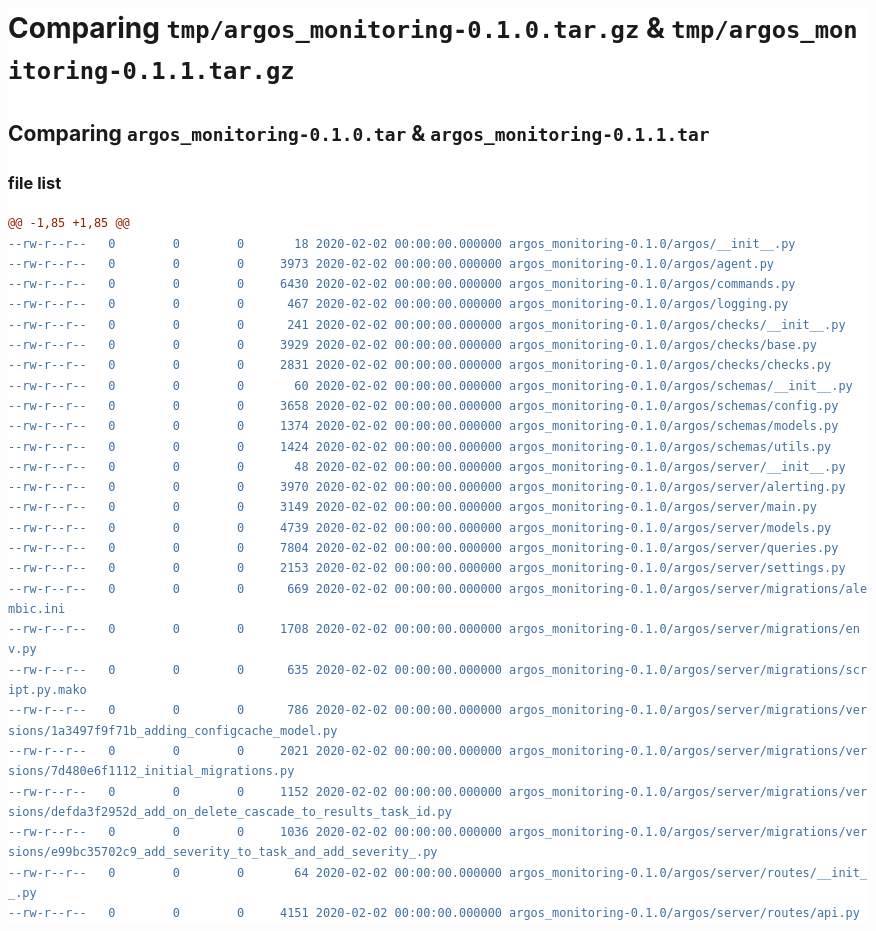 # Comparing `tmp/argos_monitoring-0.1.0.tar.gz` & `tmp/argos_monitoring-0.1.1.tar.gz`

## Comparing `argos_monitoring-0.1.0.tar` & `argos_monitoring-0.1.1.tar`

### file list

```diff
@@ -1,85 +1,85 @@
--rw-r--r--   0        0        0       18 2020-02-02 00:00:00.000000 argos_monitoring-0.1.0/argos/__init__.py
--rw-r--r--   0        0        0     3973 2020-02-02 00:00:00.000000 argos_monitoring-0.1.0/argos/agent.py
--rw-r--r--   0        0        0     6430 2020-02-02 00:00:00.000000 argos_monitoring-0.1.0/argos/commands.py
--rw-r--r--   0        0        0      467 2020-02-02 00:00:00.000000 argos_monitoring-0.1.0/argos/logging.py
--rw-r--r--   0        0        0      241 2020-02-02 00:00:00.000000 argos_monitoring-0.1.0/argos/checks/__init__.py
--rw-r--r--   0        0        0     3929 2020-02-02 00:00:00.000000 argos_monitoring-0.1.0/argos/checks/base.py
--rw-r--r--   0        0        0     2831 2020-02-02 00:00:00.000000 argos_monitoring-0.1.0/argos/checks/checks.py
--rw-r--r--   0        0        0       60 2020-02-02 00:00:00.000000 argos_monitoring-0.1.0/argos/schemas/__init__.py
--rw-r--r--   0        0        0     3658 2020-02-02 00:00:00.000000 argos_monitoring-0.1.0/argos/schemas/config.py
--rw-r--r--   0        0        0     1374 2020-02-02 00:00:00.000000 argos_monitoring-0.1.0/argos/schemas/models.py
--rw-r--r--   0        0        0     1424 2020-02-02 00:00:00.000000 argos_monitoring-0.1.0/argos/schemas/utils.py
--rw-r--r--   0        0        0       48 2020-02-02 00:00:00.000000 argos_monitoring-0.1.0/argos/server/__init__.py
--rw-r--r--   0        0        0     3970 2020-02-02 00:00:00.000000 argos_monitoring-0.1.0/argos/server/alerting.py
--rw-r--r--   0        0        0     3149 2020-02-02 00:00:00.000000 argos_monitoring-0.1.0/argos/server/main.py
--rw-r--r--   0        0        0     4739 2020-02-02 00:00:00.000000 argos_monitoring-0.1.0/argos/server/models.py
--rw-r--r--   0        0        0     7804 2020-02-02 00:00:00.000000 argos_monitoring-0.1.0/argos/server/queries.py
--rw-r--r--   0        0        0     2153 2020-02-02 00:00:00.000000 argos_monitoring-0.1.0/argos/server/settings.py
--rw-r--r--   0        0        0      669 2020-02-02 00:00:00.000000 argos_monitoring-0.1.0/argos/server/migrations/alembic.ini
--rw-r--r--   0        0        0     1708 2020-02-02 00:00:00.000000 argos_monitoring-0.1.0/argos/server/migrations/env.py
--rw-r--r--   0        0        0      635 2020-02-02 00:00:00.000000 argos_monitoring-0.1.0/argos/server/migrations/script.py.mako
--rw-r--r--   0        0        0      786 2020-02-02 00:00:00.000000 argos_monitoring-0.1.0/argos/server/migrations/versions/1a3497f9f71b_adding_configcache_model.py
--rw-r--r--   0        0        0     2021 2020-02-02 00:00:00.000000 argos_monitoring-0.1.0/argos/server/migrations/versions/7d480e6f1112_initial_migrations.py
--rw-r--r--   0        0        0     1152 2020-02-02 00:00:00.000000 argos_monitoring-0.1.0/argos/server/migrations/versions/defda3f2952d_add_on_delete_cascade_to_results_task_id.py
--rw-r--r--   0        0        0     1036 2020-02-02 00:00:00.000000 argos_monitoring-0.1.0/argos/server/migrations/versions/e99bc35702c9_add_severity_to_task_and_add_severity_.py
--rw-r--r--   0        0        0       64 2020-02-02 00:00:00.000000 argos_monitoring-0.1.0/argos/server/routes/__init__.py
--rw-r--r--   0        0        0     4151 2020-02-02 00:00:00.000000 argos_monitoring-0.1.0/argos/server/routes/api.py
```